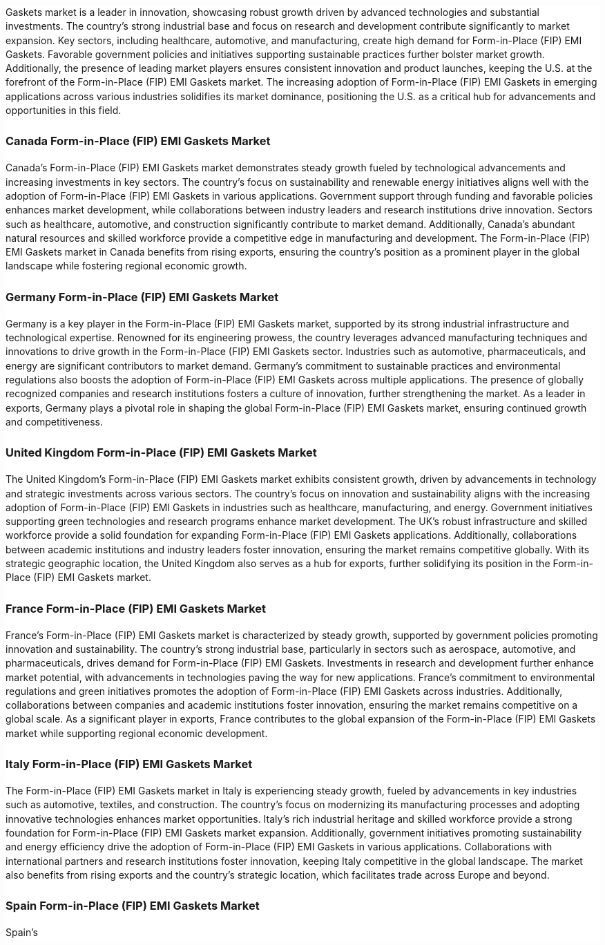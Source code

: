 Gaskets market is a leader in innovation, showcasing robust growth driven by advanced technologies and substantial investments. The country&rsquo;s strong industrial base and focus on research and development contribute significantly to market expansion. Key sectors, including healthcare, automotive, and manufacturing, create high demand for Form-in-Place (FIP) EMI Gaskets. Favorable government policies and initiatives supporting sustainable practices further bolster market growth. Additionally, the presence of leading market players ensures consistent innovation and product launches, keeping the U.S. at the forefront of the Form-in-Place (FIP) EMI Gaskets market. The increasing adoption of Form-in-Place (FIP) EMI Gaskets in emerging applications across various industries solidifies its market dominance, positioning the U.S. as a critical hub for advancements and opportunities in this field.</p><h3>Canada Form-in-Place (FIP) EMI Gaskets Market</h3><p>Canada&rsquo;s Form-in-Place (FIP) EMI Gaskets market demonstrates steady growth fueled by technological advancements and increasing investments in key sectors. The country&rsquo;s focus on sustainability and renewable energy initiatives aligns well with the adoption of Form-in-Place (FIP) EMI Gaskets in various applications. Government support through funding and favorable policies enhances market development, while collaborations between industry leaders and research institutions drive innovation. Sectors such as healthcare, automotive, and construction significantly contribute to market demand. Additionally, Canada&rsquo;s abundant natural resources and skilled workforce provide a competitive edge in manufacturing and development. The Form-in-Place (FIP) EMI Gaskets market in Canada benefits from rising exports, ensuring the country&rsquo;s position as a prominent player in the global landscape while fostering regional economic growth.</p><h3>Germany Form-in-Place (FIP) EMI Gaskets Market</h3><p>Germany is a key player in the Form-in-Place (FIP) EMI Gaskets market, supported by its strong industrial infrastructure and technological expertise. Renowned for its engineering prowess, the country leverages advanced manufacturing techniques and innovations to drive growth in the Form-in-Place (FIP) EMI Gaskets sector. Industries such as automotive, pharmaceuticals, and energy are significant contributors to market demand. Germany&rsquo;s commitment to sustainable practices and environmental regulations also boosts the adoption of Form-in-Place (FIP) EMI Gaskets across multiple applications. The presence of globally recognized companies and research institutions fosters a culture of innovation, further strengthening the market. As a leader in exports, Germany plays a pivotal role in shaping the global Form-in-Place (FIP) EMI Gaskets market, ensuring continued growth and competitiveness.</p><h3>United Kingdom Form-in-Place (FIP) EMI Gaskets Market</h3><p>The United Kingdom&rsquo;s Form-in-Place (FIP) EMI Gaskets market exhibits consistent growth, driven by advancements in technology and strategic investments across various sectors. The country&rsquo;s focus on innovation and sustainability aligns with the increasing adoption of Form-in-Place (FIP) EMI Gaskets in industries such as healthcare, manufacturing, and energy. Government initiatives supporting green technologies and research programs enhance market development. The UK&rsquo;s robust infrastructure and skilled workforce provide a solid foundation for expanding Form-in-Place (FIP) EMI Gaskets applications. Additionally, collaborations between academic institutions and industry leaders foster innovation, ensuring the market remains competitive globally. With its strategic geographic location, the United Kingdom also serves as a hub for exports, further solidifying its position in the Form-in-Place (FIP) EMI Gaskets market.</p><h3>France Form-in-Place (FIP) EMI Gaskets Market</h3><p>France&rsquo;s Form-in-Place (FIP) EMI Gaskets market is characterized by steady growth, supported by government policies promoting innovation and sustainability. The country&rsquo;s strong industrial base, particularly in sectors such as aerospace, automotive, and pharmaceuticals, drives demand for Form-in-Place (FIP) EMI Gaskets. Investments in research and development further enhance market potential, with advancements in technologies paving the way for new applications. France&rsquo;s commitment to environmental regulations and green initiatives promotes the adoption of Form-in-Place (FIP) EMI Gaskets across industries. Additionally, collaborations between companies and academic institutions foster innovation, ensuring the market remains competitive on a global scale. As a significant player in exports, France contributes to the global expansion of the Form-in-Place (FIP) EMI Gaskets market while supporting regional economic development.</p><h3>Italy Form-in-Place (FIP) EMI Gaskets Market</h3><p>The Form-in-Place (FIP) EMI Gaskets market in Italy is experiencing steady growth, fueled by advancements in key industries such as automotive, textiles, and construction. The country&rsquo;s focus on modernizing its manufacturing processes and adopting innovative technologies enhances market opportunities. Italy&rsquo;s rich industrial heritage and skilled workforce provide a strong foundation for Form-in-Place (FIP) EMI Gaskets market expansion. Additionally, government initiatives promoting sustainability and energy efficiency drive the adoption of Form-in-Place (FIP) EMI Gaskets in various applications. Collaborations with international partners and research institutions foster innovation, keeping Italy competitive in the global landscape. The market also benefits from rising exports and the country&rsquo;s strategic location, which facilitates trade across Europe and beyond.</p><h3>Spain Form-in-Place (FIP) EMI Gaskets Market</h3><p>Spain&rsquo;s